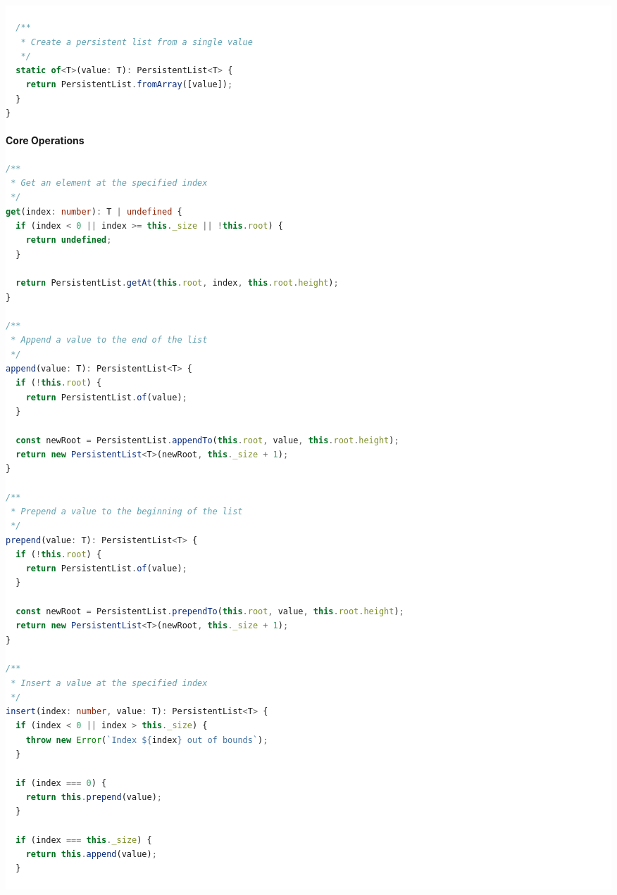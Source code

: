 ```typescript
  
  /**
   * Create a persistent list from a single value
   */
  static of<T>(value: T): PersistentList<T> {
    return PersistentList.fromArray([value]);
  }
}
```

#### **Core Operations**
```typescript
/**
 * Get an element at the specified index
 */
get(index: number): T | undefined {
  if (index < 0 || index >= this._size || !this.root) {
    return undefined;
  }
  
  return PersistentList.getAt(this.root, index, this.root.height);
}

/**
 * Append a value to the end of the list
 */
append(value: T): PersistentList<T> {
  if (!this.root) {
    return PersistentList.of(value);
  }
  
  const newRoot = PersistentList.appendTo(this.root, value, this.root.height);
  return new PersistentList<T>(newRoot, this._size + 1);
}

/**
 * Prepend a value to the beginning of the list
 */
prepend(value: T): PersistentList<T> {
  if (!this.root) {
    return PersistentList.of(value);
  }
  
  const newRoot = PersistentList.prependTo(this.root, value, this.root.height);
  return new PersistentList<T>(newRoot, this._size + 1);
}

/**
 * Insert a value at the specified index
 */
insert(index: number, value: T): PersistentList<T> {
  if (index < 0 || index > this._size) {
    throw new Error(`Index ${index} out of bounds`);
  }
  
  if (index === 0) {
    return this.prepend(value);
  }
  
  if (index === this._size) {
    return this.append(value);
  }
  
```